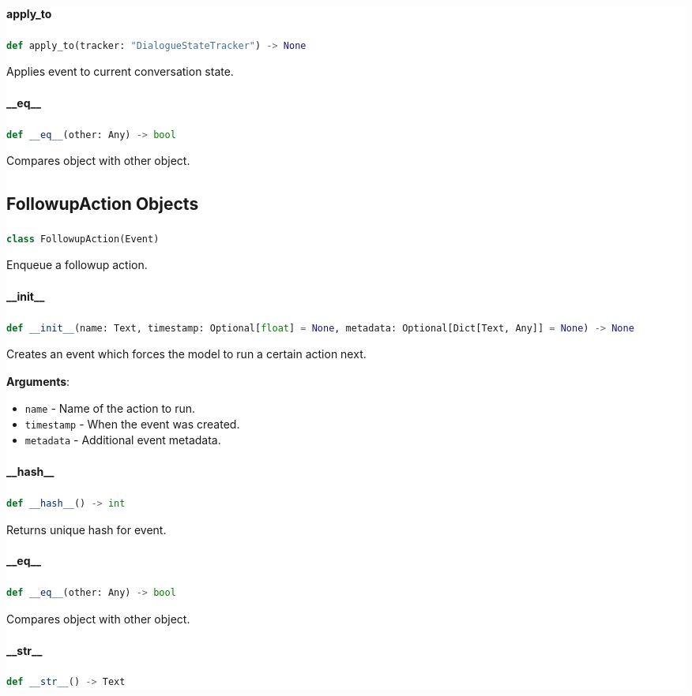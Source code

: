 #### apply\_to

```python
def apply_to(tracker: "DialogueStateTracker") -> None
```

Applies event to current conversation state.

#### \_\_eq\_\_

```python
def __eq__(other: Any) -> bool
```

Compares object with other object.

## FollowupAction Objects

```python
class FollowupAction(Event)
```

Enqueue a followup action.

#### \_\_init\_\_

```python
def __init__(name: Text, timestamp: Optional[float] = None, metadata: Optional[Dict[Text, Any]] = None) -> None
```

Creates an event which forces the model to run a certain action next.

**Arguments**:

- `name` - Name of the action to run.
- `timestamp` - When the event was created.
- `metadata` - Additional event metadata.

#### \_\_hash\_\_

```python
def __hash__() -> int
```

Returns unique hash for event.

#### \_\_eq\_\_

```python
def __eq__(other: Any) -> bool
```

Compares object with other object.

#### \_\_str\_\_

```python
def __str__() -> Text
```
